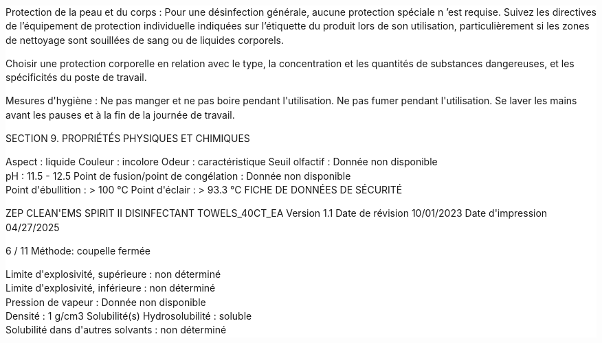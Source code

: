 Protection de la peau et du 
corps 
: Pour une désinfection générale, aucune protection spéciale n
’est requise. 
Suivez les directives de l’équipement de protection 
individuelle indiquées sur l’étiquette du produit lors de son 
utilisation, particulièrement si les zones de nettoyage sont 
souillées de sang ou de liquides corporels. 
 
Choisir une protection corporelle en relation avec le 
type, la concentration et les quantités de substances 
dangereuses, et les spécificités du poste de travail. 
 
Mesures d'hygiène 
: Ne pas manger et ne pas boire pendant l'utilisation. 
Ne pas fumer pendant l'utilisation. 
Se laver les mains avant les pauses et à la fin de la 
journée de travail. 
 
 
 
SECTION 9. PROPRIÉTÉS PHYSIQUES ET CHIMIQUES 
 
Aspect 
: liquide 
Couleur 
:  incolore 
Odeur 
:  caractéristique 
Seuil olfactif 
:  Donnée non disponible  
pH 
: 11.5 - 12.5 
Point de fusion/point de 
congélation 
: Donnée non disponible  
Point d'ébullition 
: > 100 °C 
Point d'éclair 
: > 93.3 °C 
FICHE DE DONNÉES DE SÉCURITÉ 
 
ZEP CLEAN'EMS SPIRIT II DISINFECTANT TOWELS_40CT_EA 
Version 1.1 
Date de révision 10/01/2023 
Date d'impression 04/27/2025  
 
 
6 / 11 
Méthode: coupelle fermée 
 
Limite d'explosivité, 
supérieure 
: non déterminé  
Limite d'explosivité, inférieure 
: non déterminé  
Pression de vapeur 
: Donnée non disponible  
Densité 
: 1 g/cm3 
Solubilité(s) 
Hydrosolubilité 
: soluble  
Solubilité dans d'autres 
solvants 
: non déterminé 
 